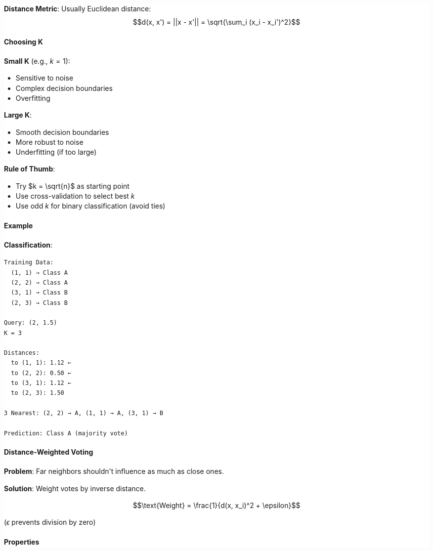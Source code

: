**Distance Metric**: Usually Euclidean distance:
$$d(x, x') = ||x - x'|| = \sqrt{\sum_i (x_i - x_i')^2}$$

#### Choosing K

**Small K** (e.g., $k=1$):
- Sensitive to noise
- Complex decision boundaries
- Overfitting

**Large K**:
- Smooth decision boundaries
- More robust to noise
- Underfitting (if too large)

**Rule of Thumb**: 
- Try $k = \sqrt{n}$ as starting point
- Use cross-validation to select best $k$
- Use odd $k$ for binary classification (avoid ties)

#### Example

**Classification**:
```
Training Data:
  (1, 1) → Class A
  (2, 2) → Class A
  (3, 1) → Class B
  (2, 3) → Class B

Query: (2, 1.5)
K = 3

Distances:
  to (1, 1): 1.12 ← 
  to (2, 2): 0.50 ← 
  to (3, 1): 1.12 ← 
  to (2, 3): 1.50

3 Nearest: (2, 2) → A, (1, 1) → A, (3, 1) → B

Prediction: Class A (majority vote)
```

#### Distance-Weighted Voting

**Problem**: Far neighbors shouldn't influence as much as close ones.

**Solution**: Weight votes by inverse distance.

$$\text{Weight} = \frac{1}{d(x, x_i)^2 + \epsilon}$$

($\epsilon$ prevents division by zero)

#### Properties
